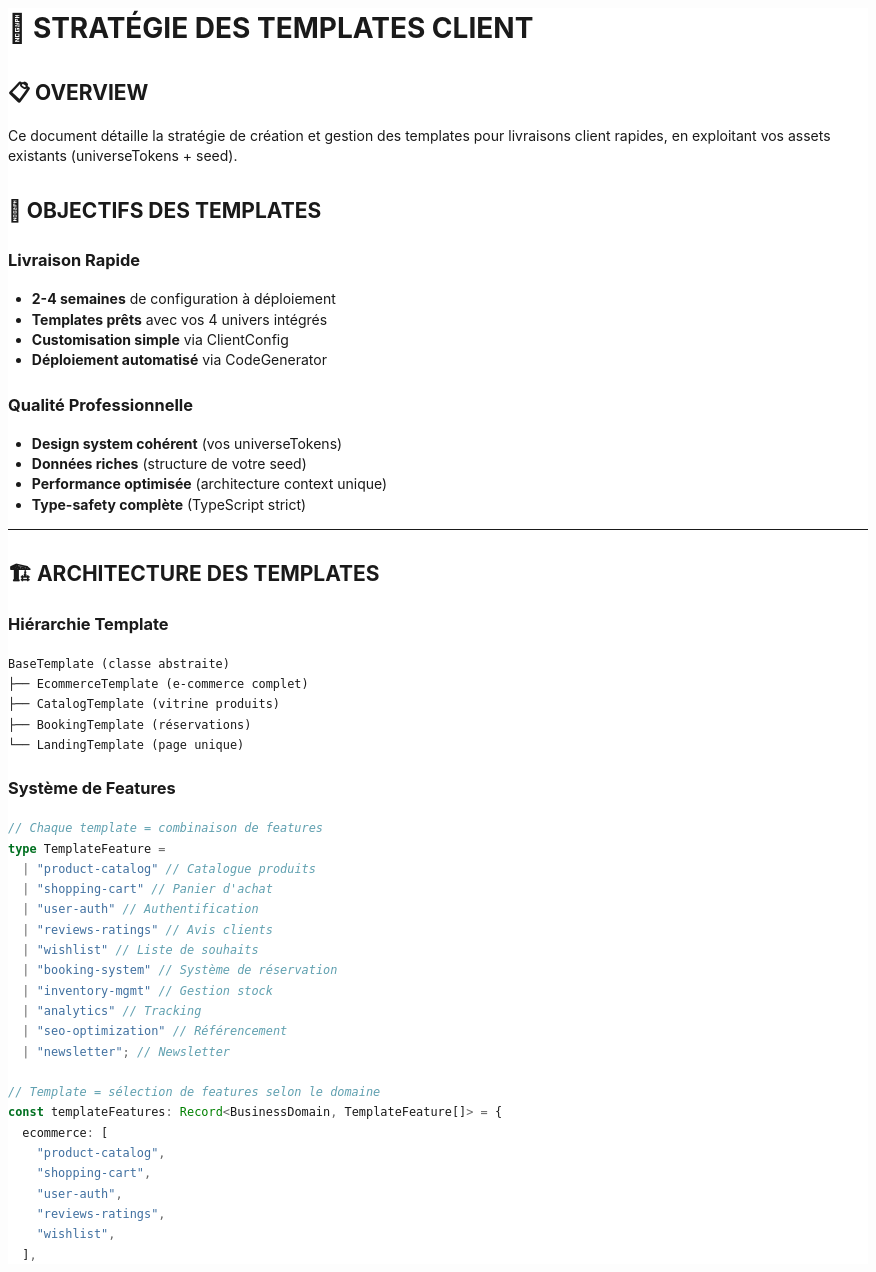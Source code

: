 # 🎨 STRATÉGIE DES TEMPLATES CLIENT

## 📋 OVERVIEW

Ce document détaille la stratégie de création et gestion des templates pour livraisons client rapides, en exploitant vos assets existants (universeTokens + seed).

## 🎯 OBJECTIFS DES TEMPLATES

### **Livraison Rapide**

- **2-4 semaines** de configuration à déploiement
- **Templates prêts** avec vos 4 univers intégrés
- **Customisation simple** via ClientConfig
- **Déploiement automatisé** via CodeGenerator

### **Qualité Professionnelle**

- **Design system cohérent** (vos universeTokens)
- **Données riches** (structure de votre seed)
- **Performance optimisée** (architecture context unique)
- **Type-safety complète** (TypeScript strict)

---

## 🏗️ ARCHITECTURE DES TEMPLATES

### **Hiérarchie Template**

```
BaseTemplate (classe abstraite)
├── EcommerceTemplate (e-commerce complet)
├── CatalogTemplate (vitrine produits)
├── BookingTemplate (réservations)
└── LandingTemplate (page unique)
```

### **Système de Features**

```typescript
// Chaque template = combinaison de features
type TemplateFeature =
  | "product-catalog" // Catalogue produits
  | "shopping-cart" // Panier d'achat
  | "user-auth" // Authentification
  | "reviews-ratings" // Avis clients
  | "wishlist" // Liste de souhaits
  | "booking-system" // Système de réservation
  | "inventory-mgmt" // Gestion stock
  | "analytics" // Tracking
  | "seo-optimization" // Référencement
  | "newsletter"; // Newsletter

// Template = sélection de features selon le domaine
const templateFeatures: Record<BusinessDomain, TemplateFeature[]> = {
  ecommerce: [
    "product-catalog",
    "shopping-cart",
    "user-auth",
    "reviews-ratings",
    "wishlist",
  ],
```